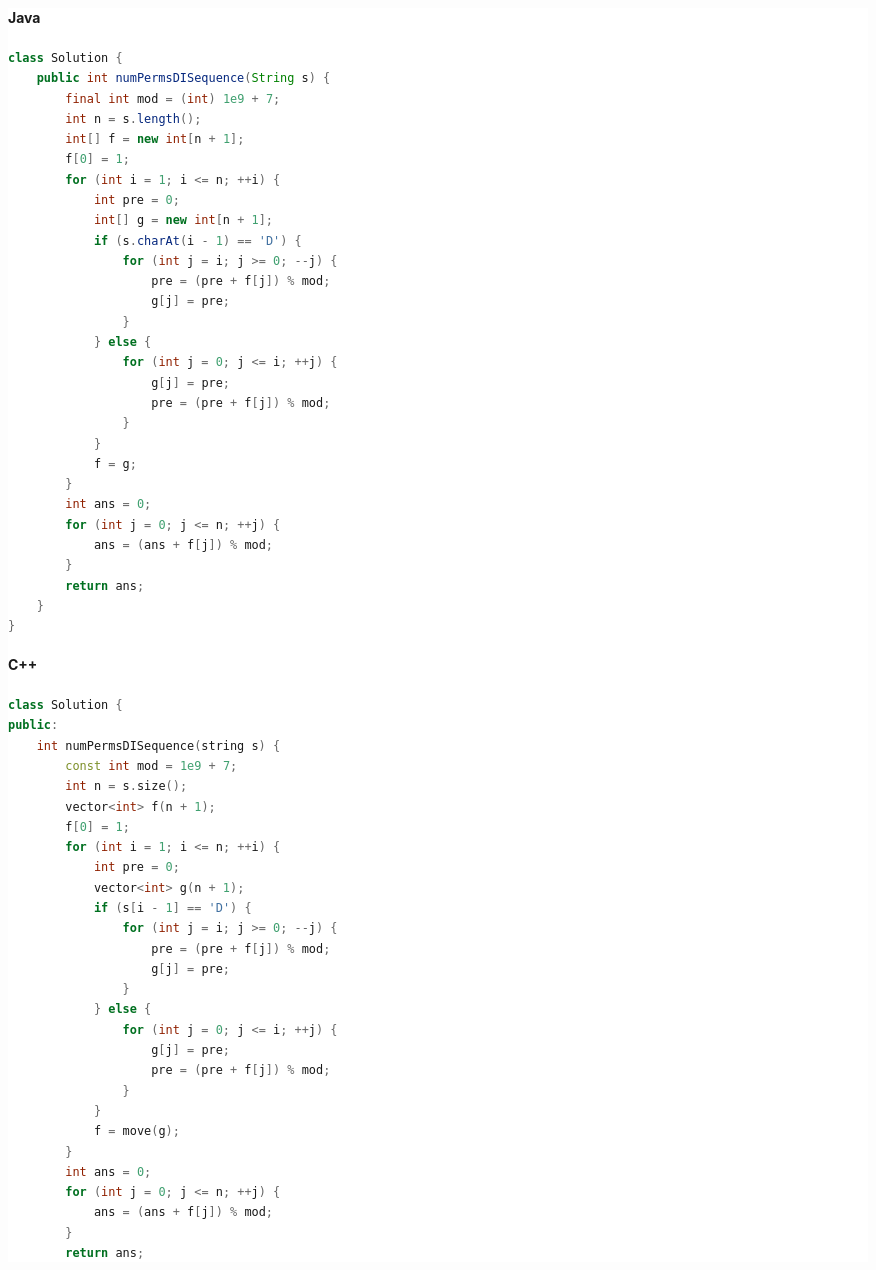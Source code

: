 #### Java

```java
class Solution {
    public int numPermsDISequence(String s) {
        final int mod = (int) 1e9 + 7;
        int n = s.length();
        int[] f = new int[n + 1];
        f[0] = 1;
        for (int i = 1; i <= n; ++i) {
            int pre = 0;
            int[] g = new int[n + 1];
            if (s.charAt(i - 1) == 'D') {
                for (int j = i; j >= 0; --j) {
                    pre = (pre + f[j]) % mod;
                    g[j] = pre;
                }
            } else {
                for (int j = 0; j <= i; ++j) {
                    g[j] = pre;
                    pre = (pre + f[j]) % mod;
                }
            }
            f = g;
        }
        int ans = 0;
        for (int j = 0; j <= n; ++j) {
            ans = (ans + f[j]) % mod;
        }
        return ans;
    }
}
```

#### C++

```cpp
class Solution {
public:
    int numPermsDISequence(string s) {
        const int mod = 1e9 + 7;
        int n = s.size();
        vector<int> f(n + 1);
        f[0] = 1;
        for (int i = 1; i <= n; ++i) {
            int pre = 0;
            vector<int> g(n + 1);
            if (s[i - 1] == 'D') {
                for (int j = i; j >= 0; --j) {
                    pre = (pre + f[j]) % mod;
                    g[j] = pre;
                }
            } else {
                for (int j = 0; j <= i; ++j) {
                    g[j] = pre;
                    pre = (pre + f[j]) % mod;
                }
            }
            f = move(g);
        }
        int ans = 0;
        for (int j = 0; j <= n; ++j) {
            ans = (ans + f[j]) % mod;
        }
        return ans;
```